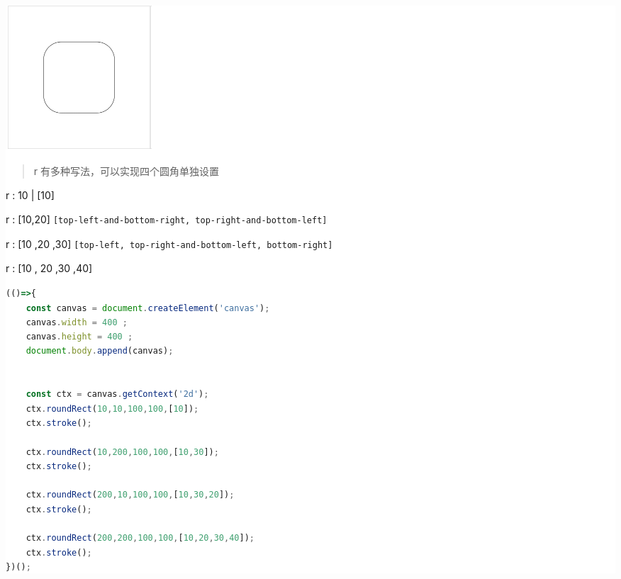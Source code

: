 <img src="images/09.png" alt="1685004581662" style="zoom:50%;" />



> r 有多种写法，可以实现四个圆角单独设置

r : 10 | [10]

r : [10,20] 				`[top-left-and-bottom-right, top-right-and-bottom-left]`

r : [10 ,20 ,30]		  `[top-left, top-right-and-bottom-left, bottom-right]`

r : [10 , 20 ,30 ,40]

```javascript
(()=>{
    const canvas = document.createElement('canvas');
    canvas.width = 400 ;
    canvas.height = 400 ;
    document.body.append(canvas);


    const ctx = canvas.getContext('2d');
    ctx.roundRect(10,10,100,100,[10]);
    ctx.stroke();

    ctx.roundRect(10,200,100,100,[10,30]);
    ctx.stroke();

    ctx.roundRect(200,10,100,100,[10,30,20]);
    ctx.stroke();

    ctx.roundRect(200,200,100,100,[10,20,30,40]);
    ctx.stroke();
})();
```
